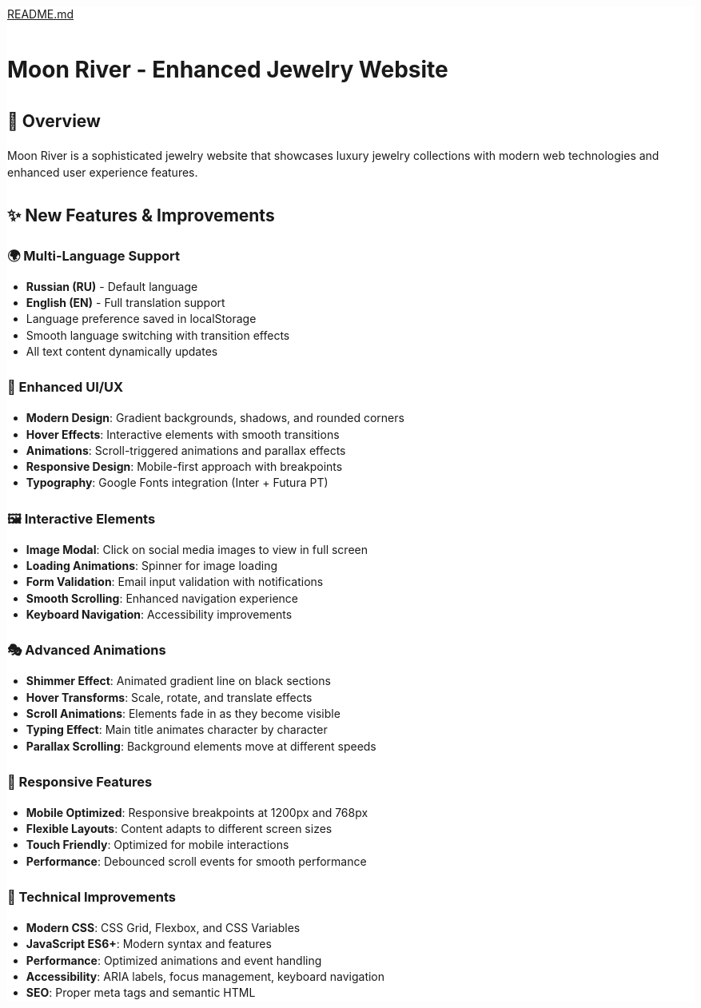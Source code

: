 [README.md](https://github.com/user-attachments/files/21760920/README.md)
# Moon River - Enhanced Jewelry Website

## 🌟 Overview

Moon River is a sophisticated jewelry website that showcases luxury jewelry collections with modern web technologies and enhanced user experience features.

## ✨ New Features & Improvements

### 🌍 Multi-Language Support
- **Russian (RU)** - Default language
- **English (EN)** - Full translation support
- Language preference saved in localStorage
- Smooth language switching with transition effects
- All text content dynamically updates

### 🎨 Enhanced UI/UX
- **Modern Design**: Gradient backgrounds, shadows, and rounded corners
- **Hover Effects**: Interactive elements with smooth transitions
- **Animations**: Scroll-triggered animations and parallax effects
- **Responsive Design**: Mobile-first approach with breakpoints
- **Typography**: Google Fonts integration (Inter + Futura PT)

### 🖼️ Interactive Elements
- **Image Modal**: Click on social media images to view in full screen
- **Loading Animations**: Spinner for image loading
- **Form Validation**: Email input validation with notifications
- **Smooth Scrolling**: Enhanced navigation experience
- **Keyboard Navigation**: Accessibility improvements

### 🎭 Advanced Animations
- **Shimmer Effect**: Animated gradient line on black sections
- **Hover Transforms**: Scale, rotate, and translate effects
- **Scroll Animations**: Elements fade in as they become visible
- **Typing Effect**: Main title animates character by character
- **Parallax Scrolling**: Background elements move at different speeds

### 📱 Responsive Features
- **Mobile Optimized**: Responsive breakpoints at 1200px and 768px
- **Flexible Layouts**: Content adapts to different screen sizes
- **Touch Friendly**: Optimized for mobile interactions
- **Performance**: Debounced scroll events for smooth performance

### 🔧 Technical Improvements
- **Modern CSS**: CSS Grid, Flexbox, and CSS Variables
- **JavaScript ES6+**: Modern syntax and features
- **Performance**: Optimized animations and event handling
- **Accessibility**: ARIA labels, focus management, keyboard navigation
- **SEO**: Proper meta tags and semantic HTML
